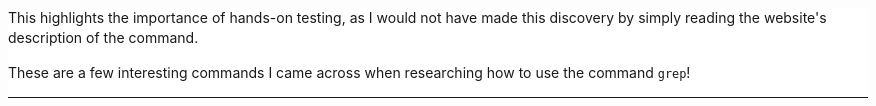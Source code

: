 This highlights the importance of hands-on testing, as I would not have made this discovery by simply reading the website's description of the command. 

These are a few interesting commands I came across when researching how to use the command `grep`!

---

